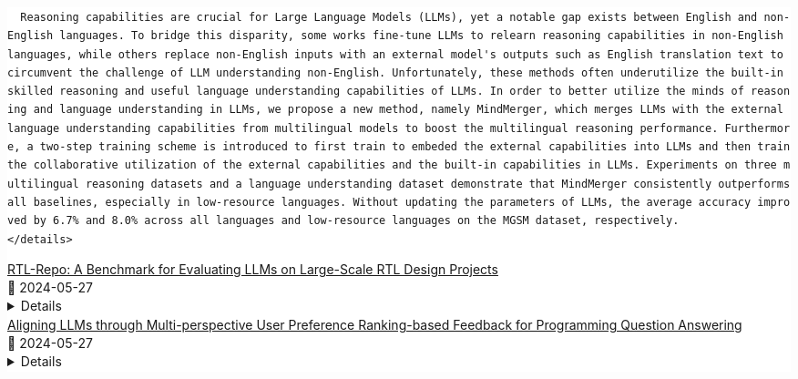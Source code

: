       Reasoning capabilities are crucial for Large Language Models (LLMs), yet a notable gap exists between English and non-English languages. To bridge this disparity, some works fine-tune LLMs to relearn reasoning capabilities in non-English languages, while others replace non-English inputs with an external model's outputs such as English translation text to circumvent the challenge of LLM understanding non-English. Unfortunately, these methods often underutilize the built-in skilled reasoning and useful language understanding capabilities of LLMs. In order to better utilize the minds of reasoning and language understanding in LLMs, we propose a new method, namely MindMerger, which merges LLMs with the external language understanding capabilities from multilingual models to boost the multilingual reasoning performance. Furthermore, a two-step training scheme is introduced to first train to embeded the external capabilities into LLMs and then train the collaborative utilization of the external capabilities and the built-in capabilities in LLMs. Experiments on three multilingual reasoning datasets and a language understanding dataset demonstrate that MindMerger consistently outperforms all baselines, especially in low-resource languages. Without updating the parameters of LLMs, the average accuracy improved by 6.7% and 8.0% across all languages and low-resource languages on the MGSM dataset, respectively.
    </details>
</div>
<div class="paper-card">
    <div class="paper-title"><a href="http://arxiv.org/abs/2405.17378v1">RTL-Repo: A Benchmark for Evaluating LLMs on Large-Scale RTL Design Projects</a></div>
    <div class="paper-meta">
      📅 2024-05-27
    </div>
    <details class="paper-abstract">
      Large Language Models (LLMs) have demonstrated potential in assisting with Register Transfer Level (RTL) design tasks. Nevertheless, there remains to be a significant gap in benchmarks that accurately reflect the complexity of real-world RTL projects. To address this, this paper presents RTL-Repo, a benchmark specifically designed to evaluate LLMs on large-scale RTL design projects. RTL-Repo includes a comprehensive dataset of more than 4000 Verilog code samples extracted from public GitHub repositories, with each sample providing the full context of the corresponding repository. We evaluate several state-of-the-art models on the RTL-Repo benchmark, including GPT-4, GPT-3.5, Starcoder2, alongside Verilog-specific models like VeriGen and RTLCoder, and compare their performance in generating Verilog code for complex projects. The RTL-Repo benchmark provides a valuable resource for the hardware design community to assess and compare LLMs' performance in real-world RTL design scenarios and train LLMs specifically for Verilog code generation in complex, multi-file RTL projects. RTL-Repo is open-source and publicly available on Github.
    </details>
</div>
<div class="paper-card">
    <div class="paper-title"><a href="http://arxiv.org/abs/2406.00037v1">Aligning LLMs through Multi-perspective User Preference Ranking-based Feedback for Programming Question Answering</a></div>
    <div class="paper-meta">
      📅 2024-05-27
    </div>
    <details class="paper-abstract">
      Code Community Question Answering (CCQA) seeks to tackle programming-related issues, thereby boosting productivity in both software engineering and academic research. Recent advancements in Reinforcement Learning from Human Feedback (RLHF) have transformed the fine-tuning process of Large Language Models (LLMs) to produce responses that closely mimic human behavior. Leveraging LLMs with RLHF for practical CCQA applications has thus emerged as a promising area of study. Unlike standard code question-answering tasks, CCQA involves multiple possible answers, with varying user preferences for each response. Additionally, code communities often show a preference for new APIs. These challenges prevent LLMs from generating responses that cater to the diverse preferences of users in CCQA tasks. To address these issues, we propose a novel framework called Aligning LLMs through Multi-perspective User Preference Ranking-based Feedback for Programming Question Answering (ALMupQA) to create user-focused responses. Our approach starts with Multi-perspective Preference Ranking Alignment (MPRA), which synthesizes varied user preferences based on the characteristics of answers from code communities. We then introduce a Retrieval-augmented In-context Learning (RIL) module to mitigate the problem of outdated answers by retrieving responses to similar questions from a question bank. Due to the limited availability of high-quality, multi-answer CCQA datasets, we also developed a dataset named StaCCQA from real code communities. Extensive experiments demonstrated the effectiveness of the ALMupQA framework in terms of accuracy and user preference. Compared to the base model, ALMupQA showed nearly an 11% improvement in BLEU, with increases of 20% and 17.5% in BERTScore and CodeBERTScore, respectively.